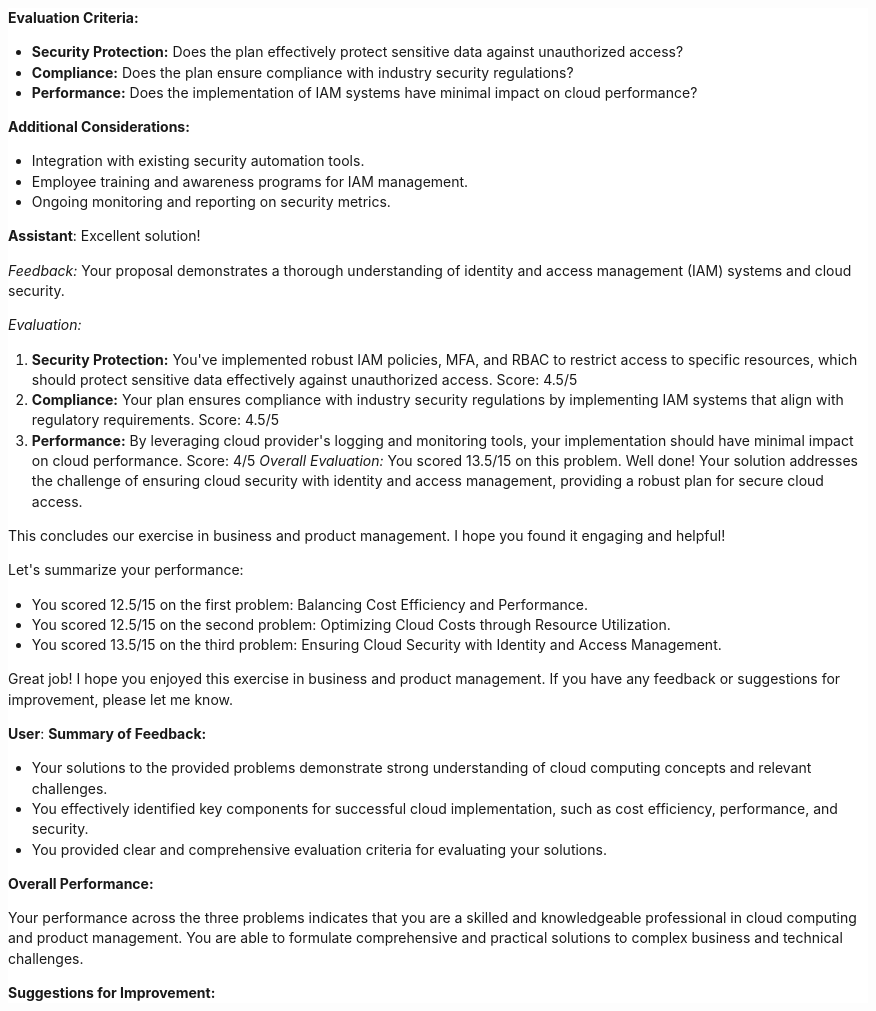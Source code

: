 **Evaluation Criteria:**

* **Security Protection:** Does the plan effectively protect sensitive data against unauthorized access?
* **Compliance:** Does the plan ensure compliance with industry security regulations?
* **Performance:** Does the implementation of IAM systems have minimal impact on cloud performance?

**Additional Considerations:**

* Integration with existing security automation tools.
* Employee training and awareness programs for IAM management.
* Ongoing monitoring and reporting on security metrics.

**Assistant**: Excellent solution!

*Feedback:* Your proposal demonstrates a thorough understanding of identity and access management (IAM) systems and cloud security.

*Evaluation:* 
1. **Security Protection:** You've implemented robust IAM policies, MFA, and RBAC to restrict access to specific resources, which should protect sensitive data effectively against unauthorized access. Score: 4.5/5
2. **Compliance:** Your plan ensures compliance with industry security regulations by implementing IAM systems that align with regulatory requirements. Score: 4.5/5
3. **Performance:** By leveraging cloud provider's logging and monitoring tools, your implementation should have minimal impact on cloud performance. Score: 4/5
*Overall Evaluation:* You scored 13.5/15 on this problem.
Well done! Your solution addresses the challenge of ensuring cloud security with identity and access management, providing a robust plan for secure cloud access.

This concludes our exercise in business and product management. I hope you found it engaging and helpful!

Let's summarize your performance:

* You scored 12.5/15 on the first problem: Balancing Cost Efficiency and Performance.
* You scored 12.5/15 on the second problem: Optimizing Cloud Costs through Resource Utilization.
* You scored 13.5/15 on the third problem: Ensuring Cloud Security with Identity and Access Management.

Great job! I hope you enjoyed this exercise in business and product management. If you have any feedback or suggestions for improvement, please let me know.

**User**: **Summary of Feedback:**

* Your solutions to the provided problems demonstrate strong understanding of cloud computing concepts and relevant challenges.
* You effectively identified key components for successful cloud implementation, such as cost efficiency, performance, and security.
* You provided clear and comprehensive evaluation criteria for evaluating your solutions.

**Overall Performance:**

Your performance across the three problems indicates that you are a skilled and knowledgeable professional in cloud computing and product management. You are able to formulate comprehensive and practical solutions to complex business and technical challenges.

**Suggestions for Improvement:**
